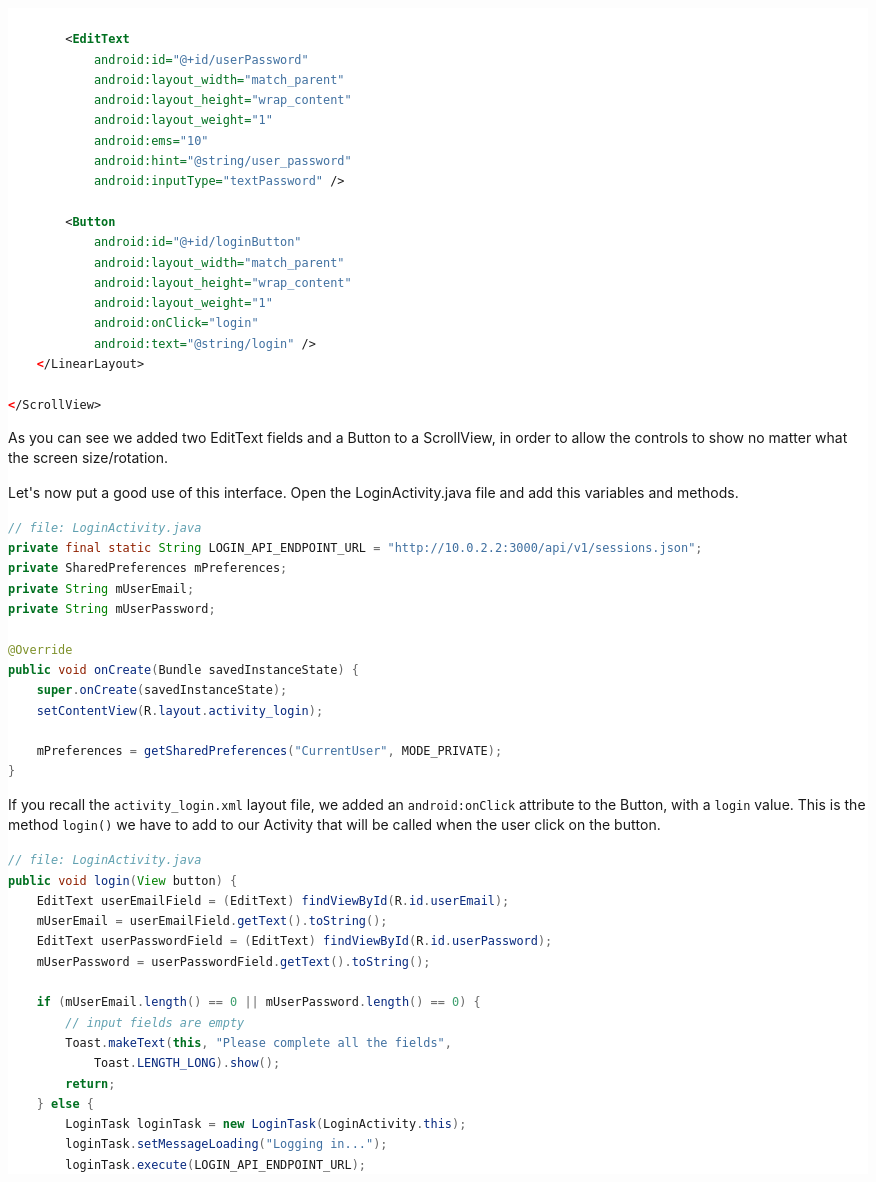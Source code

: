 ```xml

        <EditText
            android:id="@+id/userPassword"
            android:layout_width="match_parent"
            android:layout_height="wrap_content"
            android:layout_weight="1"
            android:ems="10"
            android:hint="@string/user_password"
            android:inputType="textPassword" />

        <Button
            android:id="@+id/loginButton"
            android:layout_width="match_parent"
            android:layout_height="wrap_content"
            android:layout_weight="1"
            android:onClick="login"
            android:text="@string/login" />
    </LinearLayout>

</ScrollView>
```

As you can see we added two EditText fields and a Button to a ScrollView, in order to allow the controls to show no matter what the screen size/rotation.

Let's now put a good use of this interface. Open the LoginActivity.java file and add this variables and methods.

```java
// file: LoginActivity.java
private final static String LOGIN_API_ENDPOINT_URL = "http://10.0.2.2:3000/api/v1/sessions.json";
private SharedPreferences mPreferences;
private String mUserEmail;
private String mUserPassword;

@Override
public void onCreate(Bundle savedInstanceState) {
    super.onCreate(savedInstanceState);
    setContentView(R.layout.activity_login);

    mPreferences = getSharedPreferences("CurrentUser", MODE_PRIVATE);
}
```

If you recall the <code>activity_login.xml</code> layout file, we added an <code>android:onClick</code> attribute to the Button, with a <code>login</code> value. This is the method <code>login()</code> we have to add to our Activity that will be called when the user click on the button.


```java
// file: LoginActivity.java
public void login(View button) {
    EditText userEmailField = (EditText) findViewById(R.id.userEmail);
    mUserEmail = userEmailField.getText().toString();
    EditText userPasswordField = (EditText) findViewById(R.id.userPassword);
    mUserPassword = userPasswordField.getText().toString();

    if (mUserEmail.length() == 0 || mUserPassword.length() == 0) {
        // input fields are empty
        Toast.makeText(this, "Please complete all the fields",
            Toast.LENGTH_LONG).show();
        return;
    } else {
        LoginTask loginTask = new LoginTask(LoginActivity.this);
        loginTask.setMessageLoading("Logging in...");
        loginTask.execute(LOGIN_API_ENDPOINT_URL);
```